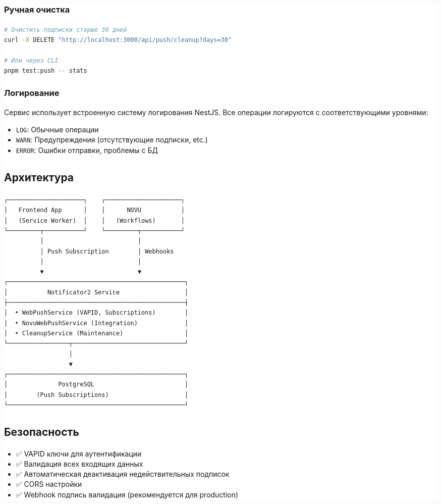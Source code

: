### Ручная очистка

```bash
# Очистить подписки старше 30 дней
curl -X DELETE "http://localhost:3000/api/push/cleanup?days=30"

# Или через CLI
pnpm test:push -- stats
```

### Логирование

Сервис использует встроенную систему логирования NestJS. Все операции логируются с соответствующими уровнями:

- `LOG`: Обычные операции
- `WARN`: Предупреждения (отсутствующие подписки, etc.)
- `ERROR`: Ошибки отправки, проблемы с БД

## Архитектура

```
┌─────────────────────┐    ┌─────────────────────┐
│   Frontend App      │    │      NOVU           │
│   (Service Worker)  │    │   (Workflows)       │
└─────────┬───────────┘    └─────────┬───────────┘
          │                          │
          │ Push Subscription        │ Webhooks
          │                          │
          ▼                          ▼
┌─────────────────────────────────────────────────┐
│           Notificator2 Service                  │
├─────────────────────────────────────────────────┤
│  • WebPushService (VAPID, Subscriptions)        │
│  • NovuWebPushService (Integration)             │
│  • CleanupService (Maintenance)                 │
└─────────────────┬───────────────────────────────┘
                  │
                  ▼
┌─────────────────────────────────────────────────┐
│              PostgreSQL                         │
│        (Push Subscriptions)                     │
└─────────────────────────────────────────────────┘
```

## Безопасность

- ✅ VAPID ключи для аутентификации
- ✅ Валидация всех входящих данных
- ✅ Автоматическая деактивация недействительных подписок
- ✅ CORS настройки
- ✅ Webhook подпись валидация (рекомендуется для production)
